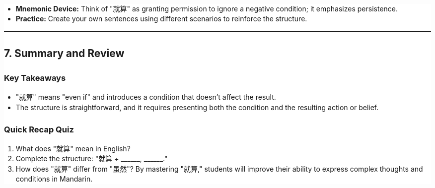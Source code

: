 - **Mnemonic Device:** Think of "就算" as granting permission to ignore a negative condition; it emphasizes persistence.
- **Practice:** Create your own sentences using different scenarios to reinforce the structure.
---
## 7. Summary and Review
### Key Takeaways
- "就算" means "even if" and introduces a condition that doesn’t affect the result.
- The structure is straightforward, and it requires presenting both the condition and the resulting action or belief.
### Quick Recap Quiz
1. What does "就算" mean in English?
2. Complete the structure: "就算 + ______, ______."
3. How does "就算" differ from "虽然"?
By mastering "就算," students will improve their ability to express complex thoughts and conditions in Mandarin.
